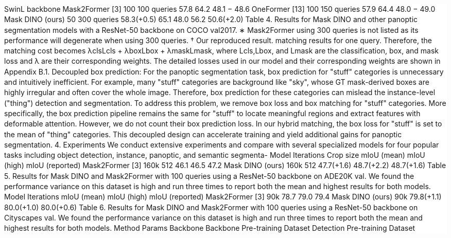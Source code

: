 SwinL backbone
Mask2Former [3] 100 100 queries 57.8 64.2 48.1 − 48.6
OneFormer [13] 100 150 queries 57.9 64.4 48.0 − 49.0
Mask DINO (ours) 50 300 queries 58.3(+0.5) 65.1 48.0 56.2 50.6(+2.0)
Table 4. Results for Mask DINO and other panoptic segmentation models with a ResNet-50 backbone on COCO val2017.
∗ Mask2Former
using 300 queries is not listed as its performance will degenerate when using 300 queries. † Our reproduced result.
matching results for one query. Therefore, the matching
cost becomes λclsLcls + λboxLbox + λmaskLmask, where
Lcls,Lbox, and Lmask are the classification, box, and mask
loss and λ are their corresponding weights. The detailed
losses used in our model and their corresponding weights
are shown in Appendix B.1.
Decoupled box prediction: For the panoptic segmentation
task, box prediction for "stuff" categories is unnecessary
and intuitively inefficient. For example, many "stuff" categories are background like "sky", whose GT mask-derived
boxes are highly irregular and often cover the whole image.
Therefore, box prediction for these categories can mislead
the instance-level ("thing") detection and segmentation. To
address this problem, we remove box loss and box matching
for "stuff" categories. More specifically, the box prediction
pipeline remains the same for "stuff" to locate meaningful
regions and extract features with deformable attention. However, we do not count their box prediction loss. In our hybrid
matching, the box loss for "stuff" is set to the mean of "thing"
categories. This decoupled design can accelerate training
and yield additional gains for panoptic segmentation.
4. Experiments
We conduct extensive experiments and compare with
several specialized models for four popular tasks including
object detection, instance, panoptic, and semantic segmenta-
Model Iterations Crop
size
mIoU
(mean)
mIoU
(high)
mIoU
(reported)
Mask2Former [3] 160k 512 46.1 46.5 47.2
Mask DINO (ours) 160k 512 47.7(+1.6) 48.7(+2.2) 48.7(+1.6)
Table 5. Results for Mask DINO and Mask2Former with 100 queries using
a ResNet-50 backbone on ADE20K val. We found the performance
variance on this dataset is high and run three times to report both the mean
and highest results for both models.
Model Iterations mIoU
(mean)
mIoU
(high)
mIoU
(reported)
Mask2Former [3] 90k 78.7 79.0 79.4
Mask DINO (ours) 90k 79.8(+1.1) 80.0(+1.0) 80.0(+0.6)
Table 6. Results for Mask DINO and Mask2Former with 100 queries using
a ResNet-50 backbone on Cityscapes val. We found the performance
variance on this dataset is high and run three times to report both the mean
and highest results for both models.
Method Params Backbone Backbone Pre-training
Dataset
Detection Pre-training
Dataset
